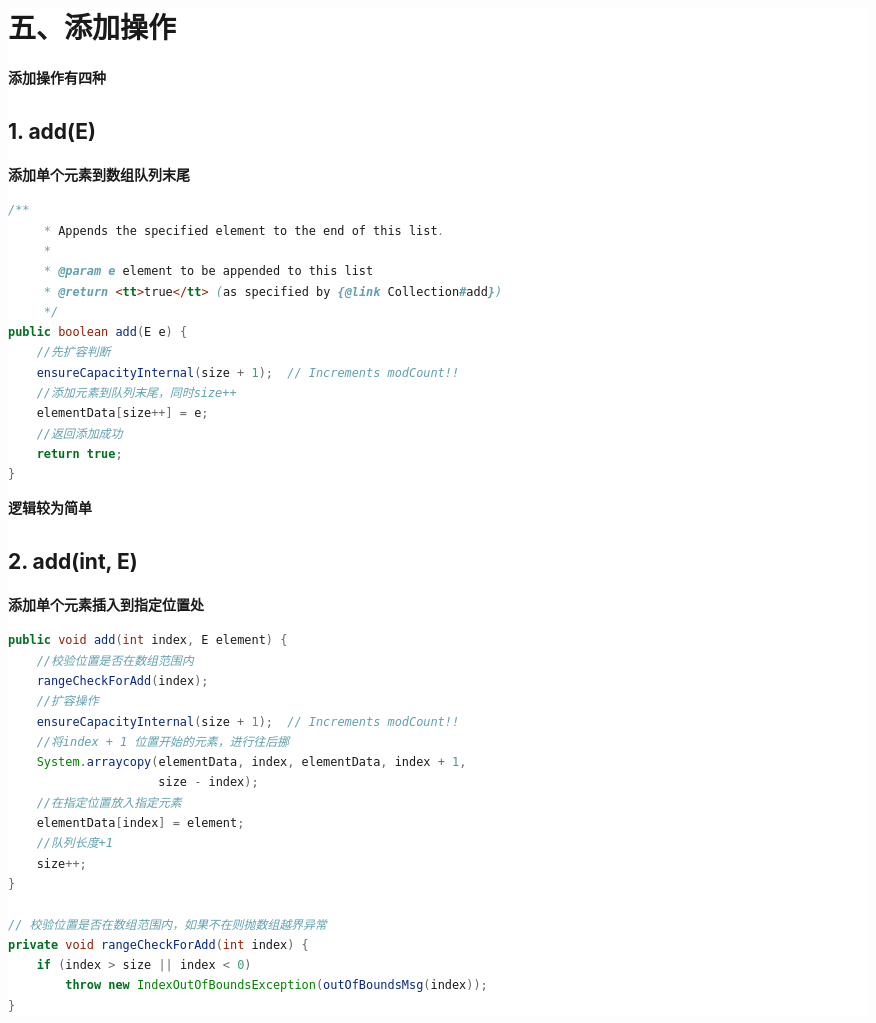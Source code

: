 # **五、添加操作**

**添加操作有四种**

## **1. add(E)**

**添加单个元素到数组队列末尾**

```java
/**
     * Appends the specified element to the end of this list.
     *
     * @param e element to be appended to this list
     * @return <tt>true</tt> (as specified by {@link Collection#add})
     */
public boolean add(E e) {
    //先扩容判断
    ensureCapacityInternal(size + 1);  // Increments modCount!!
    //添加元素到队列末尾，同时size++
    elementData[size++] = e;
    //返回添加成功
    return true;
}
```

**逻辑较为简单**

## **2. add(int, E)**

**添加单个元素插入到指定位置处**

```java
public void add(int index, E element) {
    //校验位置是否在数组范围内
    rangeCheckForAdd(index);
	//扩容操作
    ensureCapacityInternal(size + 1);  // Increments modCount!!
    //将index + 1 位置开始的元素，进行往后挪
    System.arraycopy(elementData, index, elementData, index + 1,
                     size - index);
    //在指定位置放入指定元素
    elementData[index] = element;
    //队列长度+1
    size++;
}

// 校验位置是否在数组范围内，如果不在则抛数组越界异常
private void rangeCheckForAdd(int index) {
    if (index > size || index < 0)
        throw new IndexOutOfBoundsException(outOfBoundsMsg(index));
}
```
